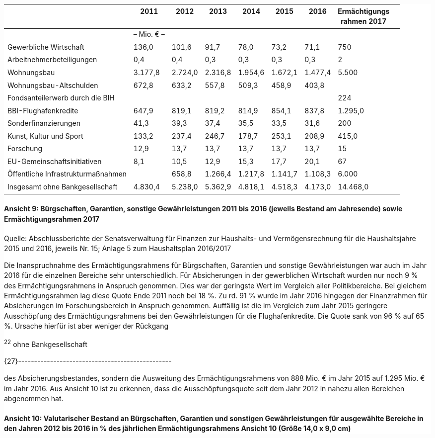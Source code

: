 |                                    | 2011       | 2012    | 2013    | 2014    | 2015    | 2016    | Ermächtigungs<br>rahmen 2017 |  |
|------------------------------------|------------|---------|---------|---------|---------|---------|------------------------------|--|
|                                    | – Mio. € – |         |         |         |         |         |                              |  |
| Gewerbliche Wirtschaft             | 136,0      | 101,6   | 91,7    | 78,0    | 73,2    | 71,1    | 750                          |  |
| Arbeitnehmerbeteiligungen          | 0,4        | 0,4     | 0,3     | 0,3     | 0,3     | 0,3     | 2                            |  |
| Wohnungsbau                        | 3.177,8    | 2.724,0 | 2.316,8 | 1.954,6 | 1.672,1 | 1.477,4 | 5.500                        |  |
| Wohnungsbau-Altschulden            | 672,8      | 633,2   | 557,8   | 509,3   | 458,9   | 403,8   |                              |  |
| Fondsanteilerwerb durch die BIH    |            |         |         |         |         |         | 224                          |  |
| BBI-Flughafenkredite               | 647,9      | 819,1   | 819,2   | 814,9   | 854,1   | 837,8   | 1.295,0                      |  |
| Sonderfinanzierungen               | 41,3       | 39,3    | 37,4    | 35,5    | 33,5    | 31,6    | 200                          |  |
| Kunst, Kultur und Sport            | 133,2      | 237,4   | 246,7   | 178,7   | 253,1   | 208,9   | 415,0                        |  |
| Forschung                          | 12,9       | 13,7    | 13,7    | 13,7    | 13,7    | 13,7    | 15                           |  |
| EU-Gemeinschaftsinitiativen        | 8,1        | 10,5    | 12,9    | 15,3    | 17,7    | 20,1    | 67                           |  |
| Öffentliche Infrastrukturmaßnahmen |            | 658,8   | 1.266,4 | 1.217,8 | 1.141,7 | 1.108,3 | 6.000                        |  |
| Insgesamt ohne Bankgesellschaft    | 4.830,4    | 5.238,0 | 5.362,9 | 4.818,1 | 4.518,3 | 4.173,0 | 14.468,0                     |  |

#### **Ansicht 9: Bürgschaften, Garantien, sonstige Gewährleistungen 2011 bis 2016 (jeweils Bestand am Jahresende) sowie Ermächtigungsrahmen 2017**

Quelle: Abschlussberichte der Senatsverwaltung für Finanzen zur Haushalts- und Vermögensrechnung für die Haushaltsjahre 2015 und 2016, jeweils Nr. 15; Anlage 5 zum Haushaltsplan 2016/2017

Die Inanspruchnahme des Ermächtigungsrahmens für Bürgschaften, Garantien und sonstige Gewährleistungen war auch im Jahr 2016 für die einzelnen Bereiche sehr unterschiedlich. Für Absicherungen in der gewerblichen Wirtschaft wurden nur noch 9 % des Ermächtigungsrahmens in Anspruch genommen. Dies war der geringste Wert im Vergleich aller Politikbereiche. Bei gleichem Ermächtigungsrahmen lag diese Quote Ende 2011 noch bei 18 %. Zu rd. 91 % wurde im Jahr 2016 hingegen der Finanzrahmen für Absicherungen im Forschungsbereich in Anspruch genommen. Auffällig ist die im Vergleich zum Jahr 2015 geringere Ausschöpfung des Ermächtigungsrahmens bei den Gewährleistungen für die Flughafenkredite. Die Quote sank von 96 % auf 65 %. Ursache hierfür ist aber weniger der Rückgang

<sup>22</sup> ohne Bankgesellschaft

{27}------------------------------------------------

des Absicherungsbestandes, sondern die Ausweitung des Ermächtigungsrahmens von 888 Mio. € im Jahr 2015 auf 1.295 Mio. € im Jahr 2016. Aus Ansicht 10 ist zu erkennen, dass die Ausschöpfungsquote seit dem Jahr 2012 in nahezu allen Bereichen abgenommen hat.

#### **Ansicht 10: Valutarischer Bestand an Bürgschaften, Garantien und sonstigen Gewährleistungen für ausgewählte Bereiche in den Jahren 2012 bis 2016 in % des jährlichen Ermächtigungsrahmens** Ansicht 10 (Größe 14,0 x 9,0 cm)
